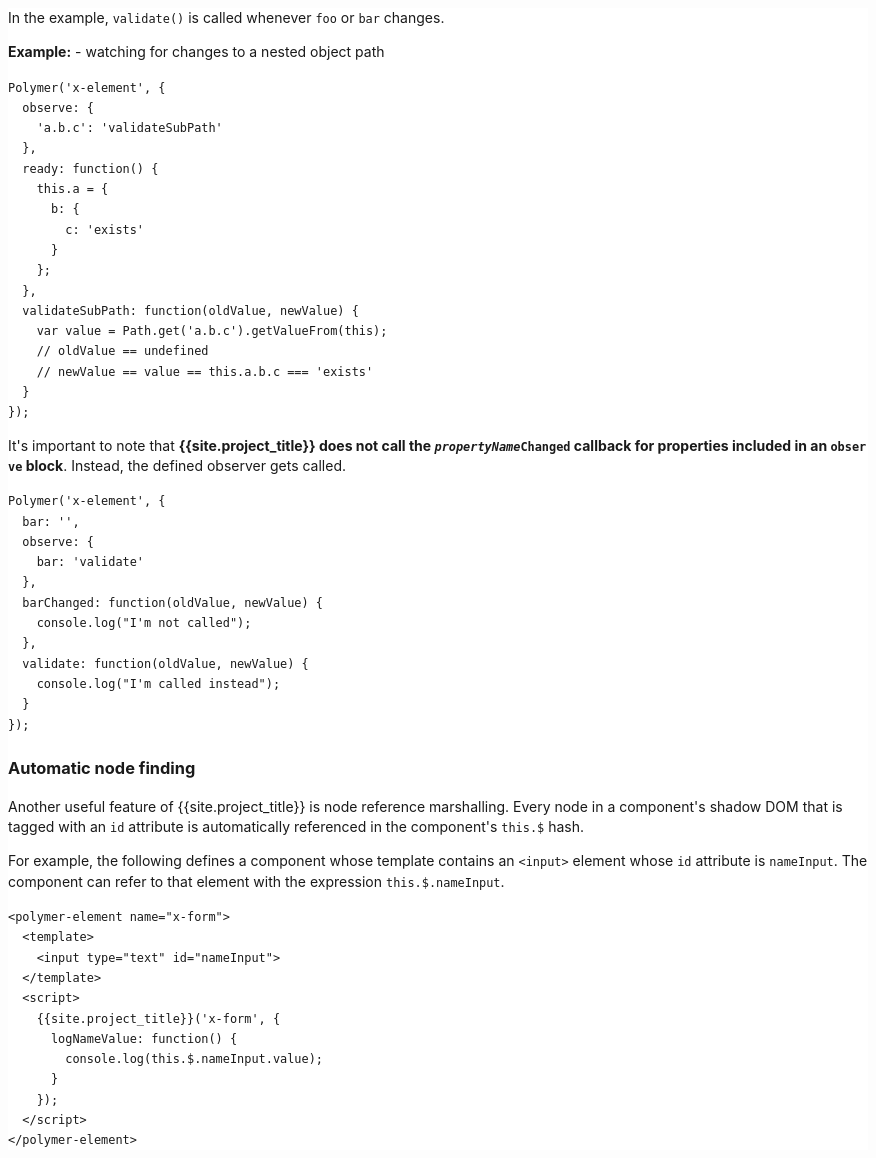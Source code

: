In the example, `validate()` is called whenever `foo` or `bar` changes.

**Example:** - watching for changes to a nested object path

    Polymer('x-element', {
      observe: {
        'a.b.c': 'validateSubPath'
      },
      ready: function() {
        this.a = {
          b: {
            c: 'exists'
          }
        };
      },
      validateSubPath: function(oldValue, newValue) {
        var value = Path.get('a.b.c').getValueFrom(this);
        // oldValue == undefined
        // newValue == value == this.a.b.c === 'exists'
      }
    });

It's important to note that **{{site.project_title}} does not call the <code><em>propertyName</em>Changed</code> callback for properties included in an `observe` block**. Instead, the defined observer gets called.

    Polymer('x-element', {
      bar: '',
      observe: {
        bar: 'validate'
      },
      barChanged: function(oldValue, newValue) {
        console.log("I'm not called");
      },
      validate: function(oldValue, newValue) {
        console.log("I'm called instead");
      }
    });

### Automatic node finding

Another useful feature of {{site.project_title}} is node reference marshalling. Every node in a component's shadow DOM that is tagged with an `id` attribute is automatically referenced in the component's `this.$` hash. 

For example, the following defines a component whose template contains an `<input>` element whose `id` attribute is `nameInput`. The component can refer to that element with the expression `this.$.nameInput`.

    <polymer-element name="x-form">
      <template>
        <input type="text" id="nameInput">
      </template>
      <script>
        {{site.project_title}}('x-form', {
          logNameValue: function() {
            console.log(this.$.nameInput.value);
          }
        });
      </script>
    </polymer-element>
